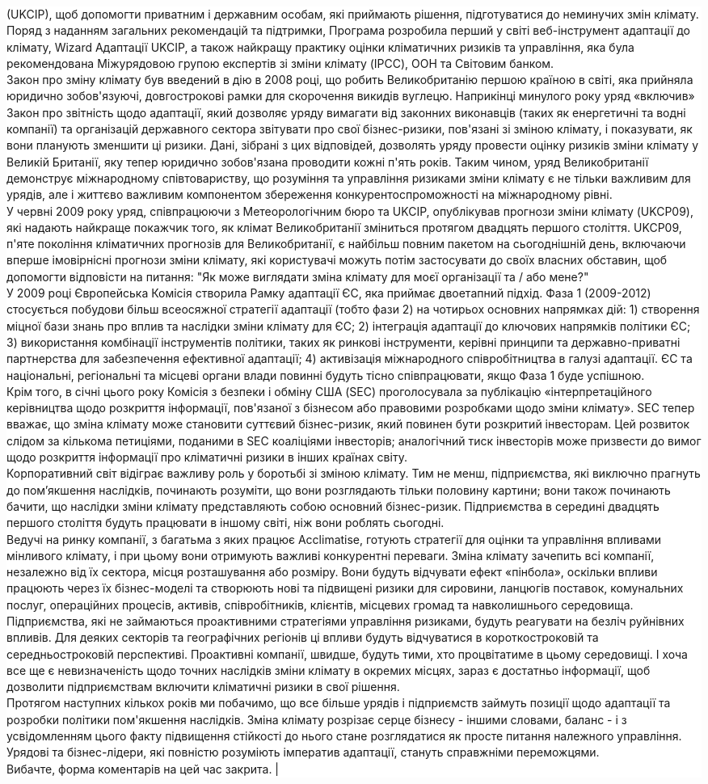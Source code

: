 (UKCIP), щоб допомогти приватним і державним особам, які приймають рішення, підготуватися до неминучих змін клімату. Поряд з наданням загальних рекомендацій та підтримки, Програма розробила перший у світі веб-інструмент адаптації до клімату, Wizard Адаптації UKCIP, а також найкращу практику оцінки кліматичних ризиків та управління, яка була рекомендована Міжурядовою групою експертів зі зміни клімату (IPCC), ООН та Світовим банком.<br/>Закон про зміну клімату був введений в дію в 2008 році, що робить Великобританію першою країною в світі, яка прийняла юридично зобов'язуючі, довгострокові рамки для скорочення викидів вуглецю. Наприкінці минулого року уряд «включив» Закон про звітність щодо адаптації, який дозволяє уряду вимагати від законних виконавців (таких як енергетичні та водні компанії) та організацій державного сектора звітувати про свої бізнес-ризики, пов'язані зі зміною клімату, і показувати, як вони планують зменшити ці ризики. Дані, зібрані з цих відповідей, дозволять уряду провести оцінку ризиків зміни клімату у Великій Британії, яку тепер юридично зобов'язана проводити кожні п'ять років. Таким чином, уряд Великобританії демонструє міжнародному співтовариству, що розуміння та управління ризиками зміни клімату є не тільки важливим для урядів, але і життєво важливим компонентом збереження конкурентоспроможності на міжнародному рівні.<br/>У червні 2009 року уряд, співпрацюючи з Метеорологічним бюро та UKCIP, опублікував прогнози зміни клімату (UKCP09), які надають найкраще покажчик того, як клімат Великобританії зміниться протягом двадцять першого століття. UKCP09, п'яте покоління кліматичних прогнозів для Великобританії, є найбільш повним пакетом на сьогоднішній день, включаючи вперше імовірнісні прогнози зміни клімату, які користувачі можуть потім застосувати до своїх власних обставин, щоб допомогти відповісти на питання: "Як може виглядати зміна клімату для моєї організації та / або мене?"<br/>У 2009 році Європейська Комісія створила Рамку адаптації ЄС, яка приймає двоетапний підхід. Фаза 1 (2009-2012) стосується побудови більш всеосяжної стратегії адаптації (тобто фази 2) на чотирьох основних напрямках дій: 1) створення міцної бази знань про вплив та наслідки зміни клімату для ЄС; 2) інтеграція адаптації до ключових напрямків політики ЄС; 3) використання комбінації інструментів політики, таких як ринкові інструменти, керівні принципи та державно-приватні партнерства для забезпечення ефективної адаптації; 4) активізація міжнародного співробітництва в галузі адаптації. ЄС та національні, регіональні та місцеві органи влади повинні будуть тісно співпрацювати, якщо Фаза 1 буде успішною.<br/>Крім того, в січні цього року Комісія з безпеки і обміну США (SEC) проголосувала за публікацію «інтерпретаційного керівництва щодо розкриття інформації, пов'язаної з бізнесом або правовими розробками щодо зміни клімату». SEC тепер вважає, що зміна клімату може становити суттєвий бізнес-ризик, який повинен бути розкритий інвесторам. Цей розвиток слідом за кількома петиціями, поданими в SEC коаліціями інвесторів; аналогічний тиск інвесторів може призвести до вимог щодо розкриття інформації про кліматичні ризики в інших країнах світу.<br/>Корпоративний світ відіграє важливу роль у боротьбі зі зміною клімату. Тим не менш, підприємства, які виключно прагнуть до пом’якшення наслідків, починають розуміти, що вони розглядають тільки половину картини; вони також починають бачити, що наслідки зміни клімату представляють собою основний бізнес-ризик. Підприємства в середині двадцять першого століття будуть працювати в іншому світі, ніж вони роблять сьогодні.<br/>Ведучі на ринку компанії, з багатьма з яких працює Acclimatise, готують стратегії для оцінки та управління впливами мінливого клімату, і при цьому вони отримують важливі конкурентні переваги. Зміна клімату зачепить всі компанії, незалежно від їх сектора, місця розташування або розміру. Вони будуть відчувати ефект «пінбола», оскільки впливи працюють через їх бізнес-моделі та створюють нові та підвищені ризики для сировини, ланцюгів поставок, комунальних послуг, операційних процесів, активів, співробітників, клієнтів, місцевих громад та навколишнього середовища.<br/>Підприємства, які не займаються проактивними стратегіями управління ризиками, будуть реагувати на безліч руйнівних впливів. Для деяких секторів та географічних регіонів ці впливи будуть відчуватися в короткостроковій та середньостроковій перспективі. Проактивні компанії, швидше, будуть тими, хто процвітатиме в цьому середовищі. І хоча все ще є невизначеність щодо точних наслідків зміни клімату в окремих місцях, зараз є достатньо інформації, щоб дозволити підприємствам включити кліматичні ризики в свої рішення.<br/>Протягом наступних кількох років ми побачимо, що все більше урядів і підприємств займуть позиції щодо адаптації та розробки політики пом'якшення наслідків. Зміна клімату розрізає серце бізнесу - іншими словами, баланс - і з усвідомленням цього факту підвищення стійкості до нього стане розглядатися як просте питання належного управління. Урядові та бізнес-лідери, які повністю розуміють імператив адаптації, стануть справжніми переможцями.<br/>Вибачте, форма коментарів на цей час закрита. |